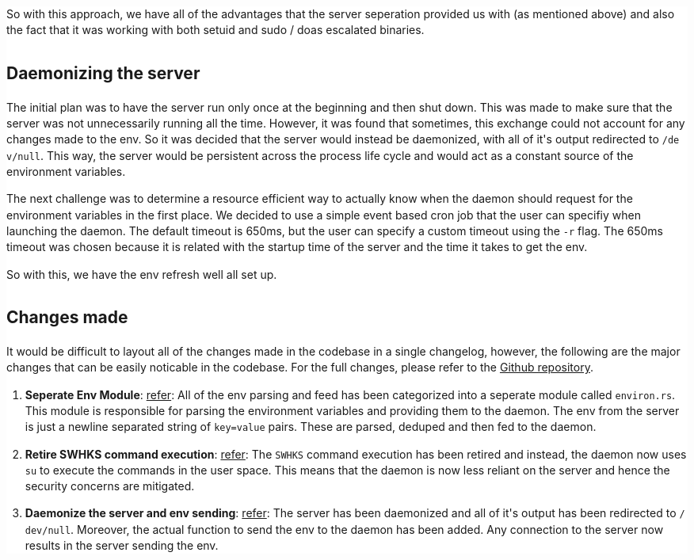 So with this approach, we have all of the advantages that the server seperation provided us with (as mentioned above) and also the 
fact that it was working with both setuid and sudo / doas escalated binaries.

<video src="/vids/swhkd_demo_improved.mp4" autoplay muted></video>

## Daemonizing the server

The initial plan was to have the server run only once at the beginning and then shut down.
This was made to make sure that the server was not unnecessarily running all the time.
However, it was found that sometimes, this exchange could not account for any changes made to the env.
So it was decided that the server would instead be daemonized, with all of it's output redirected to `/dev/null`.
This way, the server would be persistent across the process life cycle and would act as a constant source of the environment variables.

The next challenge was to determine a resource efficient way to actually know when the daemon
should request for the environment variables in the first place.
We decided to use a simple event based cron job that the user can specifiy when launching the daemon.
The default timeout is 650ms, but the user can specify a custom timeout using the `-r` flag.
The 650ms timeout was chosen because it is related with the startup time of the server and the time it takes to get the env.

So with this, we have the env refresh well all set up.

## Changes made

It would be difficult to layout all of the changes made in the codebase in a single changelog, however,
the following are the major changes that can be easily noticable in the codebase.
For the full changes, please refer to the [Github repository](https://github.com/newtoallofthis123/swhkd/commits).

1. **Seperate Env Module**: [refer](https://github.com/newtoallofthis123/swhkd/commit/5e8ebe3b5fea6373bb119903a3fb9e1debb6133d):
All of the env parsing and feed has been categorized into a seperate module called `environ.rs`.
This module is responsible for parsing the environment variables and providing them to the daemon.
The env from the server is just a newline separated string of `key=value` pairs.
These are parsed, deduped and then fed to the daemon.

2. **Retire SWHKS command execution**: [refer](https://github.com/newtoallofthis123/swhkd/commit/d17315c72289540332f49023d10e91154f638532):
The `SWHKS` command execution has been retired and instead, the daemon now uses `su` to execute the commands in the user space.
This means that the daemon is now less reliant on the server and hence the security concerns are mitigated.

3. **Daemonize the server and env sending**: [refer](https://github.com/newtoallofthis123/swhkd/commit/415375e8c5bb9e0ca928e1d2808a16a5113d20f7): 
The server has been daemonized and all of it's output has been redirected to `/dev/null`.
Moreover, the actual function to send the env to the daemon has been added.
Any connection to the server now results in the server sending the env.
